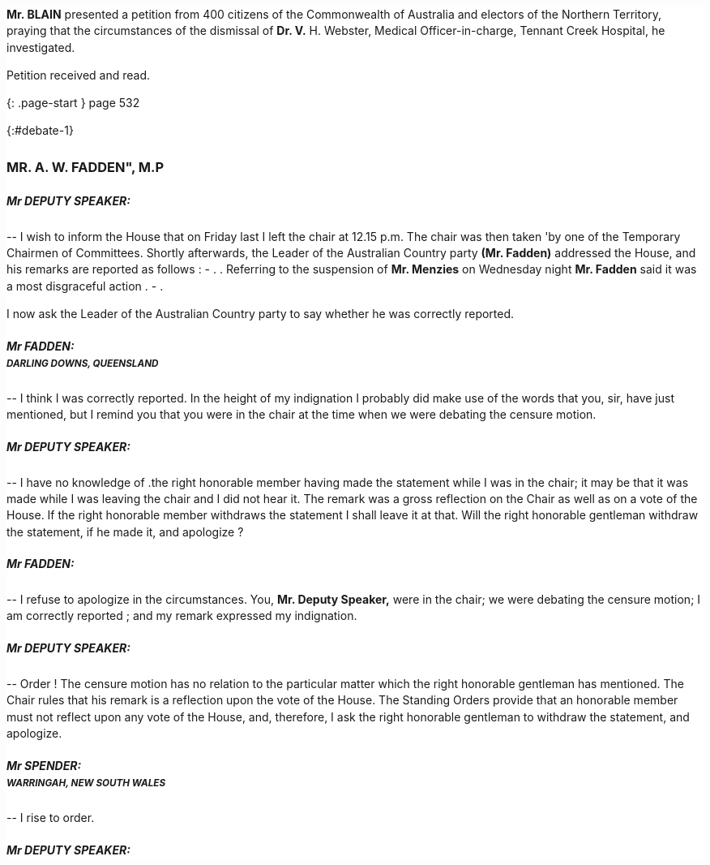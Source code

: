 
 **Mr. BLAIN** presented a petition from 400 citizens of the Commonwealth of Australia and electors of the Northern Territory, praying that the circumstances of the dismissal of  **Dr. V.**  H. Webster, Medical Officer-in-charge, Tennant Creek Hospital, he investigated. 

Petition received and read. 

{: .page-start }
page 532

{:#debate-1}
### MR. A. W. FADDEN", M.P

##### Mr DEPUTY SPEAKER:

-- I wish to inform the House that on Friday last I left the chair at 12.15 p.m. The chair was then taken 'by one of the Temporary Chairmen of Committees. Shortly afterwards, the Leader of the Australian Country party  **(Mr. Fadden)**  addressed the House, and his remarks are reported as follows : -   . . Referring to the suspension of  **Mr. Menzies**  on Wednesday night  **Mr. Fadden**  said it was  a most disgraceful action . - . 

I now ask the Leader of the Australian Country party to say whether he was correctly reported. 

##### Mr FADDEN:<br><small class="text-muted">DARLING DOWNS, QUEENSLAND</small>

-- I think I was correctly reported. In the height of my indignation I probably did make use of  the words that you, sir, have just mentioned, but I remind you that you were in the chair at the time when we were debating the censure motion. 

##### Mr DEPUTY SPEAKER:

-- I have no knowledge of .the right honorable member having made the statement while I was in the chair; it may be that it was made while I was leaving the chair and I did not hear it. The remark was a gross reflection on the Chair as well as on a vote of the House. If the right honorable member withdraws the statement I shall leave it at that. Will the right honorable gentleman withdraw the statement, if he made it, and apologize ? 

##### Mr FADDEN:

-- I refuse to apologize in the circumstances. You,  **Mr. Deputy Speaker,**  were in the chair; we were debating the censure motion; I am correctly reported ; and my remark expressed my indignation. 

##### Mr DEPUTY SPEAKER:

-- Order ! The censure motion has no relation to the particular matter which the right honorable gentleman has mentioned. The Chair rules that his remark is a reflection upon the vote of the House. The Standing Orders provide that an honorable member must not reflect upon any vote of the House, and, therefore, I ask the right honorable gentleman to withdraw the statement, and apologize. 

##### Mr SPENDER:<br><small class="text-muted">WARRINGAH, NEW SOUTH WALES</small>

-- I rise to order. 

##### Mr DEPUTY SPEAKER:
